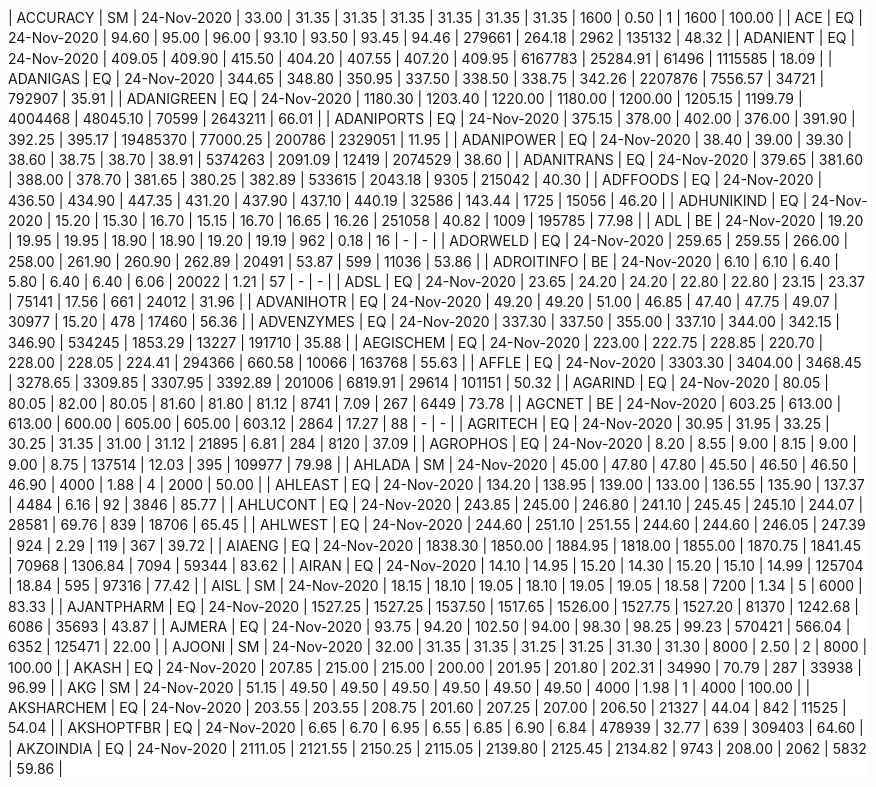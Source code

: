 | ACCURACY | SM | 24-Nov-2020 | 33.00 | 31.35 | 31.35 | 31.35 | 31.35 | 31.35 | 31.35 | 1600 | 0.50 | 1 | 1600 | 100.00 |
| ACE | EQ | 24-Nov-2020 | 94.60 | 95.00 | 96.00 | 93.10 | 93.50 | 93.45 | 94.46 | 279661 | 264.18 | 2962 | 135132 | 48.32 |
| ADANIENT | EQ | 24-Nov-2020 | 409.05 | 409.90 | 415.50 | 404.20 | 407.55 | 407.20 | 409.95 | 6167783 | 25284.91 | 61496 | 1115585 | 18.09 |
| ADANIGAS | EQ | 24-Nov-2020 | 344.65 | 348.80 | 350.95 | 337.50 | 338.50 | 338.75 | 342.26 | 2207876 | 7556.57 | 34721 | 792907 | 35.91 |
| ADANIGREEN | EQ | 24-Nov-2020 | 1180.30 | 1203.40 | 1220.00 | 1180.00 | 1200.00 | 1205.15 | 1199.79 | 4004468 | 48045.10 | 70599 | 2643211 | 66.01 |
| ADANIPORTS | EQ | 24-Nov-2020 | 375.15 | 378.00 | 402.00 | 376.00 | 391.90 | 392.25 | 395.17 | 19485370 | 77000.25 | 200786 | 2329051 | 11.95 |
| ADANIPOWER | EQ | 24-Nov-2020 | 38.40 | 39.00 | 39.30 | 38.60 | 38.75 | 38.70 | 38.91 | 5374263 | 2091.09 | 12419 | 2074529 | 38.60 |
| ADANITRANS | EQ | 24-Nov-2020 | 379.65 | 381.60 | 388.00 | 378.70 | 381.65 | 380.25 | 382.89 | 533615 | 2043.18 | 9305 | 215042 | 40.30 |
| ADFFOODS | EQ | 24-Nov-2020 | 436.50 | 434.90 | 447.35 | 431.20 | 437.90 | 437.10 | 440.19 | 32586 | 143.44 | 1725 | 15056 | 46.20 |
| ADHUNIKIND | EQ | 24-Nov-2020 | 15.20 | 15.30 | 16.70 | 15.15 | 16.70 | 16.65 | 16.26 | 251058 | 40.82 | 1009 | 195785 | 77.98 |
| ADL | BE | 24-Nov-2020 | 19.20 | 19.95 | 19.95 | 18.90 | 18.90 | 19.20 | 19.19 | 962 | 0.18 | 16 | - | - |
| ADORWELD | EQ | 24-Nov-2020 | 259.65 | 259.55 | 266.00 | 258.00 | 261.90 | 260.90 | 262.89 | 20491 | 53.87 | 599 | 11036 | 53.86 |
| ADROITINFO | BE | 24-Nov-2020 | 6.10 | 6.10 | 6.40 | 5.80 | 6.40 | 6.40 | 6.06 | 20022 | 1.21 | 57 | - | - |
| ADSL | EQ | 24-Nov-2020 | 23.65 | 24.20 | 24.20 | 22.80 | 22.80 | 23.15 | 23.37 | 75141 | 17.56 | 661 | 24012 | 31.96 |
| ADVANIHOTR | EQ | 24-Nov-2020 | 49.20 | 49.20 | 51.00 | 46.85 | 47.40 | 47.75 | 49.07 | 30977 | 15.20 | 478 | 17460 | 56.36 |
| ADVENZYMES | EQ | 24-Nov-2020 | 337.30 | 337.50 | 355.00 | 337.10 | 344.00 | 342.15 | 346.90 | 534245 | 1853.29 | 13227 | 191710 | 35.88 |
| AEGISCHEM | EQ | 24-Nov-2020 | 223.00 | 222.75 | 228.85 | 220.70 | 228.00 | 228.05 | 224.41 | 294366 | 660.58 | 10066 | 163768 | 55.63 |
| AFFLE | EQ | 24-Nov-2020 | 3303.30 | 3404.00 | 3468.45 | 3278.65 | 3309.85 | 3307.95 | 3392.89 | 201006 | 6819.91 | 29614 | 101151 | 50.32 |
| AGARIND | EQ | 24-Nov-2020 | 80.05 | 80.05 | 82.00 | 80.05 | 81.60 | 81.80 | 81.12 | 8741 | 7.09 | 267 | 6449 | 73.78 |
| AGCNET | BE | 24-Nov-2020 | 603.25 | 613.00 | 613.00 | 600.00 | 605.00 | 605.00 | 603.12 | 2864 | 17.27 | 88 | - | - |
| AGRITECH | EQ | 24-Nov-2020 | 30.95 | 31.95 | 33.25 | 30.25 | 31.35 | 31.00 | 31.12 | 21895 | 6.81 | 284 | 8120 | 37.09 |
| AGROPHOS | EQ | 24-Nov-2020 | 8.20 | 8.55 | 9.00 | 8.15 | 9.00 | 9.00 | 8.75 | 137514 | 12.03 | 395 | 109977 | 79.98 |
| AHLADA | SM | 24-Nov-2020 | 45.00 | 47.80 | 47.80 | 45.50 | 46.50 | 46.50 | 46.90 | 4000 | 1.88 | 4 | 2000 | 50.00 |
| AHLEAST | EQ | 24-Nov-2020 | 134.20 | 138.95 | 139.00 | 133.00 | 136.55 | 135.90 | 137.37 | 4484 | 6.16 | 92 | 3846 | 85.77 |
| AHLUCONT | EQ | 24-Nov-2020 | 243.85 | 245.00 | 246.80 | 241.10 | 245.45 | 245.10 | 244.07 | 28581 | 69.76 | 839 | 18706 | 65.45 |
| AHLWEST | EQ | 24-Nov-2020 | 244.60 | 251.10 | 251.55 | 244.60 | 244.60 | 246.05 | 247.39 | 924 | 2.29 | 119 | 367 | 39.72 |
| AIAENG | EQ | 24-Nov-2020 | 1838.30 | 1850.00 | 1884.95 | 1818.00 | 1855.00 | 1870.75 | 1841.45 | 70968 | 1306.84 | 7094 | 59344 | 83.62 |
| AIRAN | EQ | 24-Nov-2020 | 14.10 | 14.95 | 15.20 | 14.30 | 15.20 | 15.10 | 14.99 | 125704 | 18.84 | 595 | 97316 | 77.42 |
| AISL | SM | 24-Nov-2020 | 18.15 | 18.10 | 19.05 | 18.10 | 19.05 | 19.05 | 18.58 | 7200 | 1.34 | 5 | 6000 | 83.33 |
| AJANTPHARM | EQ | 24-Nov-2020 | 1527.25 | 1527.25 | 1537.50 | 1517.65 | 1526.00 | 1527.75 | 1527.20 | 81370 | 1242.68 | 6086 | 35693 | 43.87 |
| AJMERA | EQ | 24-Nov-2020 | 93.75 | 94.20 | 102.50 | 94.00 | 98.30 | 98.25 | 99.23 | 570421 | 566.04 | 6352 | 125471 | 22.00 |
| AJOONI | SM | 24-Nov-2020 | 32.00 | 31.35 | 31.35 | 31.25 | 31.25 | 31.30 | 31.30 | 8000 | 2.50 | 2 | 8000 | 100.00 |
| AKASH | EQ | 24-Nov-2020 | 207.85 | 215.00 | 215.00 | 200.00 | 201.95 | 201.80 | 202.31 | 34990 | 70.79 | 287 | 33938 | 96.99 |
| AKG | SM | 24-Nov-2020 | 51.15 | 49.50 | 49.50 | 49.50 | 49.50 | 49.50 | 49.50 | 4000 | 1.98 | 1 | 4000 | 100.00 |
| AKSHARCHEM | EQ | 24-Nov-2020 | 203.55 | 203.55 | 208.75 | 201.60 | 207.25 | 207.00 | 206.50 | 21327 | 44.04 | 842 | 11525 | 54.04 |
| AKSHOPTFBR | EQ | 24-Nov-2020 | 6.65 | 6.70 | 6.95 | 6.55 | 6.85 | 6.90 | 6.84 | 478939 | 32.77 | 639 | 309403 | 64.60 |
| AKZOINDIA | EQ | 24-Nov-2020 | 2111.05 | 2121.55 | 2150.25 | 2115.05 | 2139.80 | 2125.45 | 2134.82 | 9743 | 208.00 | 2062 | 5832 | 59.86 |